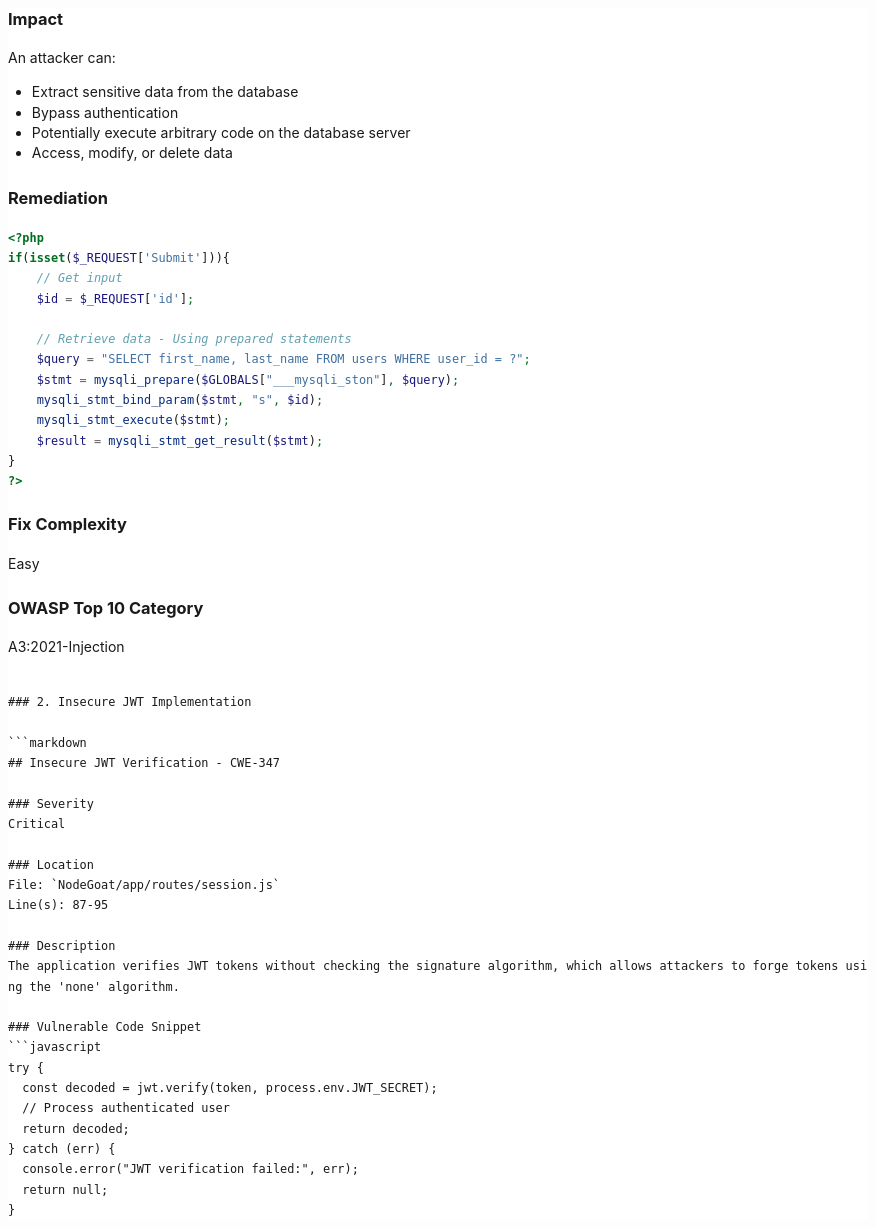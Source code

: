 ### Impact
An attacker can:
- Extract sensitive data from the database
- Bypass authentication
- Potentially execute arbitrary code on the database server
- Access, modify, or delete data

### Remediation
```php
<?php
if(isset($_REQUEST['Submit'])){
    // Get input
    $id = $_REQUEST['id'];
    
    // Retrieve data - Using prepared statements
    $query = "SELECT first_name, last_name FROM users WHERE user_id = ?";
    $stmt = mysqli_prepare($GLOBALS["___mysqli_ston"], $query);
    mysqli_stmt_bind_param($stmt, "s", $id);
    mysqli_stmt_execute($stmt);
    $result = mysqli_stmt_get_result($stmt);
}
?>
```

### Fix Complexity
Easy

### OWASP Top 10 Category
A3:2021-Injection
```

### 2. Insecure JWT Implementation

```markdown
## Insecure JWT Verification - CWE-347

### Severity
Critical

### Location
File: `NodeGoat/app/routes/session.js`
Line(s): 87-95

### Description
The application verifies JWT tokens without checking the signature algorithm, which allows attackers to forge tokens using the 'none' algorithm.

### Vulnerable Code Snippet
```javascript
try {
  const decoded = jwt.verify(token, process.env.JWT_SECRET);
  // Process authenticated user
  return decoded;
} catch (err) {
  console.error("JWT verification failed:", err);
  return null;
}
```
